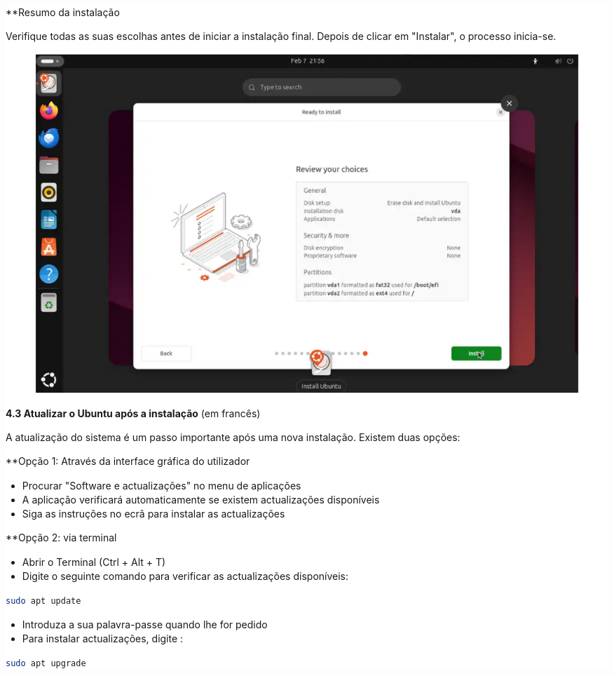 **Resumo da instalação

Verifique todas as suas escolhas antes de iniciar a instalação final. Depois de clicar em "Instalar", o processo inicia-se.

![Résumé de l'installation](assets/fr/18.webp)

**4.3 Atualizar o Ubuntu após a instalação** (em francês)

A atualização do sistema é um passo importante após uma nova instalação. Existem duas opções:

**Opção 1: Através da interface gráfica do utilizador


- Procurar "Software e actualizações" no menu de aplicações
- A aplicação verificará automaticamente se existem actualizações disponíveis
- Siga as instruções no ecrã para instalar as actualizações

**Opção 2: via terminal


- Abrir o Terminal (Ctrl + Alt + T)
- Digite o seguinte comando para verificar as actualizações disponíveis:

```bash
sudo apt update
```


- Introduza a sua palavra-passe quando lhe for pedido
- Para instalar actualizações, digite :

```bash
sudo apt upgrade
```
